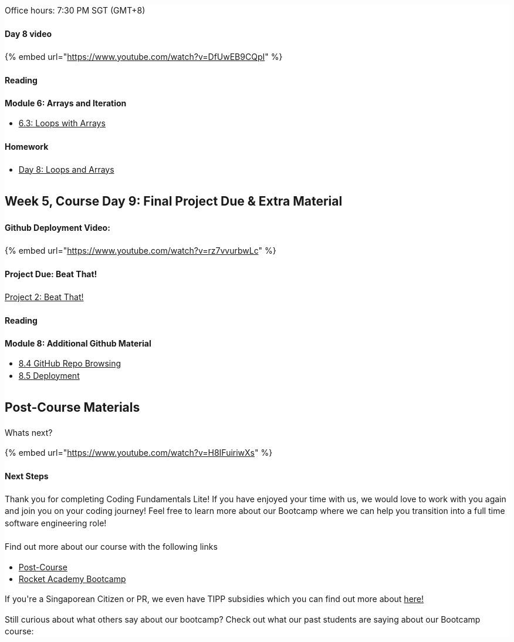 Office hours: 7:30 PM SGT (GMT+8)

#### Day 8 video

{% embed url="https://www.youtube.com/watch?v=DfUwEB9CQpI" %}

#### Reading

**Module 6: Arrays and Iteration**

- [6.3: Loops with Arrays](../../6-arrays-and-iteration/6.3-loops-with-arrays.md)

#### Homework

- [Day 8: Loops and Arrays](../../homeworks/day-8-arrays-and-loops.md)

## Week 5, Course Day 9: Final Project Due & Extra Material <a href="#course-day-8" id="course-day-8"></a>

#### Github Deployment Video:

{% embed url="https://www.youtube.com/watch?v=rz7vvurbwLc" %}

#### Project Due: Beat That!

[Project 2: Beat That!](../../projects/project-2-beat-that.md)

#### Reading

**Module 8: Additional Github Material**

- [8.4 GitHub Repo Browsing](../../8-github/8.4-github-repo-browsing.md)
- [8.5 Deployment](../../8-github/8.5-deployment.md)

## Post-Course Materials <a href="#course-day-12" id="course-day-12"></a>

Whats next?

{% embed url="https://www.youtube.com/watch?v=H8IFuiriwXs" %}

#### Next Steps

Thank you for completing Coding Fundamentals Lite! If you have enjoyed your time with us, we would love to work with you again and join you on your coding journey! Feel free to learn more about our Bootcamp where we can help you transition into a full time software engineering role!\
\
Find out more about our course with the following links

- [Post-Course](../post-course/)
- [Rocket Academy Bootcamp](https://www.rocketacademy.co/courses/bootcamp-course)

If you're a Singaporean Citizen or PR, we even have TIPP subsidies which you can find out more about [here!](https://subsidies.rocketacademy.co/)

Still curious about what others say about our bootcamp? Check out what our past students are saying about our Bootcamp course:
